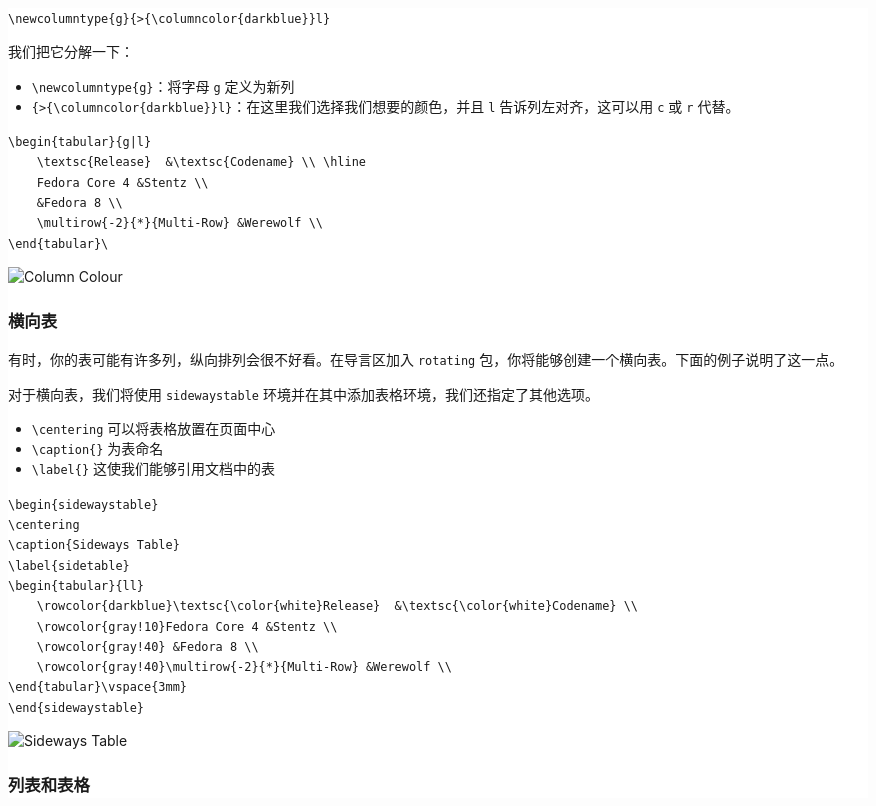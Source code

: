 ```
\newcolumntype{g}{>{\columncolor{darkblue}}l} 

```

我们把它分解一下：


* `\newcolumntype{g}`：将字母 `g` 定义为新列
* `{>{\columncolor{darkblue}}l}`：在这里我们选择我们想要的颜色，并且 `l` 告诉列左对齐，这可以用 `c` 或 `r` 代替。



```
\begin{tabular}{g|l} 
	\textsc{Release}  &\textsc{Codename} \\ \hline
	Fedora Core 4 &Stentz \\ 
	&Fedora 8 \\ 
	\multirow{-2}{*}{Multi-Row} &Werewolf \\ 
\end{tabular}\

```

![Column Colour](/data/attachment/album/202102/23/113659kz79ixig6s6a6gei.png)


### 横向表


有时，你的表可能有许多列，纵向排列会很不好看。在导言区加入 `rotating` 包，你将能够创建一个横向表。下面的例子说明了这一点。


对于横向表，我们将使用 `sidewaystable` 环境并在其中添加表格环境，我们还指定了其他选项。


* `\centering` 可以将表格放置在页面中心
* `\caption{}` 为表命名
* `\label{}` 这使我们能够引用文档中的表



```
\begin{sidewaystable}
\centering
\caption{Sideways Table}
\label{sidetable}
\begin{tabular}{ll}
	\rowcolor{darkblue}\textsc{\color{white}Release}  &\textsc{\color{white}Codename} \\ 
	\rowcolor{gray!10}Fedora Core 4 &Stentz \\ 
	\rowcolor{gray!40} &Fedora 8 \\ 
	\rowcolor{gray!40}\multirow{-2}{*}{Multi-Row} &Werewolf \\ 
\end{tabular}\vspace{3mm}
\end{sidewaystable}

```

![Sideways Table](/data/attachment/album/202102/23/113659kk7nt07l6gmy6lj2.png)


### 列表和表格
